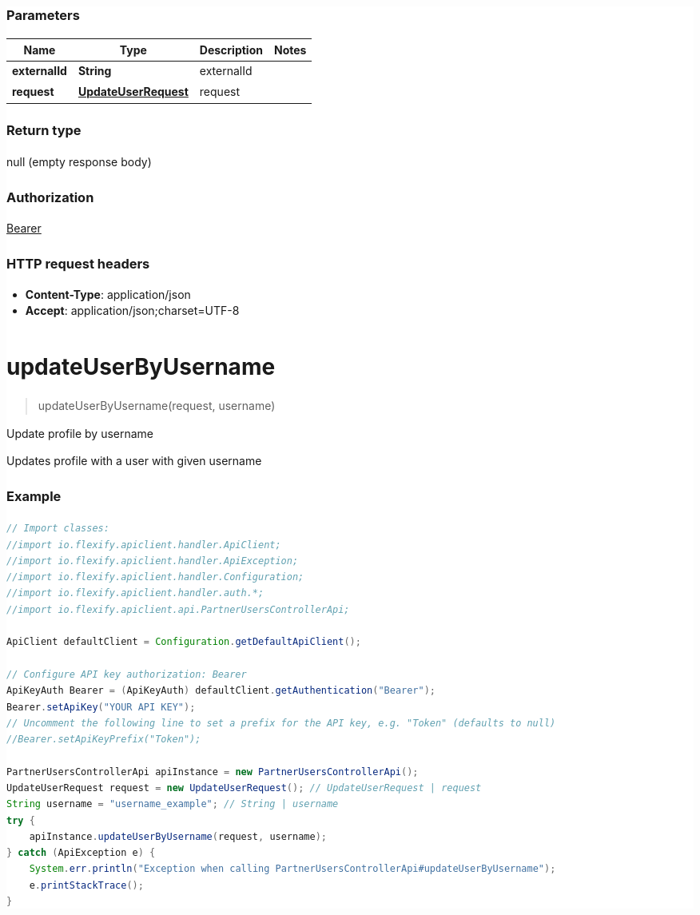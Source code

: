 ### Parameters

Name | Type | Description  | Notes
------------- | ------------- | ------------- | -------------
 **externalId** | **String**| externalId |
 **request** | [**UpdateUserRequest**](UpdateUserRequest.md)| request |

### Return type

null (empty response body)

### Authorization

[Bearer](../README.md#Bearer)

### HTTP request headers

 - **Content-Type**: application/json
 - **Accept**: application/json;charset=UTF-8

<a name="updateUserByUsername"></a>
# **updateUserByUsername**
> updateUserByUsername(request, username)

Update profile by username

Updates profile with a user with given username

### Example
```java
// Import classes:
//import io.flexify.apiclient.handler.ApiClient;
//import io.flexify.apiclient.handler.ApiException;
//import io.flexify.apiclient.handler.Configuration;
//import io.flexify.apiclient.handler.auth.*;
//import io.flexify.apiclient.api.PartnerUsersControllerApi;

ApiClient defaultClient = Configuration.getDefaultApiClient();

// Configure API key authorization: Bearer
ApiKeyAuth Bearer = (ApiKeyAuth) defaultClient.getAuthentication("Bearer");
Bearer.setApiKey("YOUR API KEY");
// Uncomment the following line to set a prefix for the API key, e.g. "Token" (defaults to null)
//Bearer.setApiKeyPrefix("Token");

PartnerUsersControllerApi apiInstance = new PartnerUsersControllerApi();
UpdateUserRequest request = new UpdateUserRequest(); // UpdateUserRequest | request
String username = "username_example"; // String | username
try {
    apiInstance.updateUserByUsername(request, username);
} catch (ApiException e) {
    System.err.println("Exception when calling PartnerUsersControllerApi#updateUserByUsername");
    e.printStackTrace();
}
```
